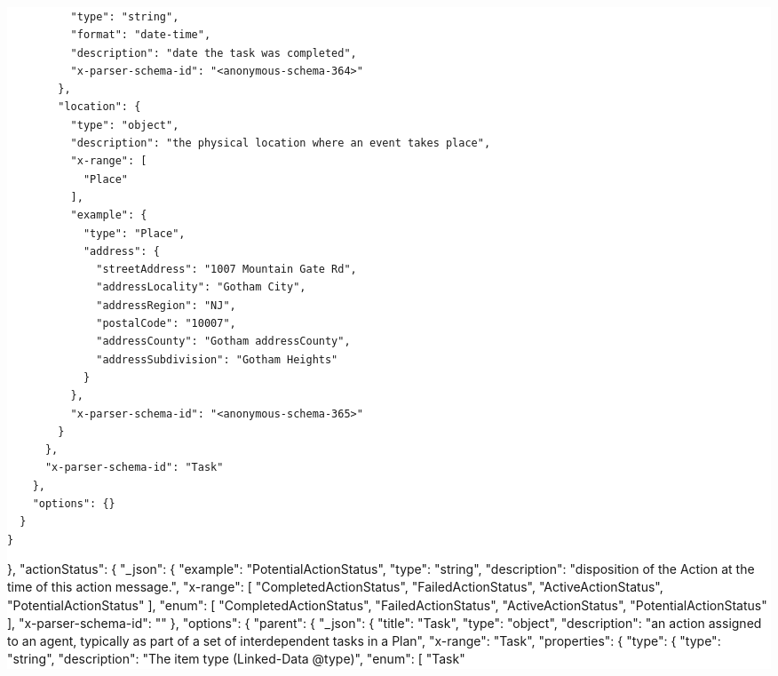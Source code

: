               "type": "string",
              "format": "date-time",
              "description": "date the task was completed",
              "x-parser-schema-id": "<anonymous-schema-364>"
            },
            "location": {
              "type": "object",
              "description": "the physical location where an event takes place",
              "x-range": [
                "Place"
              ],
              "example": {
                "type": "Place",
                "address": {
                  "streetAddress": "1007 Mountain Gate Rd",
                  "addressLocality": "Gotham City",
                  "addressRegion": "NJ",
                  "postalCode": "10007",
                  "addressCounty": "Gotham addressCounty",
                  "addressSubdivision": "Gotham Heights"
                }
              },
              "x-parser-schema-id": "<anonymous-schema-365>"
            }
          },
          "x-parser-schema-id": "Task"
        },
        "options": {}
      }
    }
  },
  "actionStatus": {
    "_json": {
      "example": "PotentialActionStatus",
      "type": "string",
      "description": "disposition of the Action at the time of this action message.",
      "x-range": [
        "CompletedActionStatus",
        "FailedActionStatus",
        "ActiveActionStatus",
        "PotentialActionStatus"
      ],
      "enum": [
        "CompletedActionStatus",
        "FailedActionStatus",
        "ActiveActionStatus",
        "PotentialActionStatus"
      ],
      "x-parser-schema-id": "<anonymous-schema-354>"
    },
    "options": {
      "parent": {
        "_json": {
          "title": "Task",
          "type": "object",
          "description": "an action assigned to an agent, typically as part of a set of interdependent tasks in a Plan",
          "x-range": "Task",
          "properties": {
            "type": {
              "type": "string",
              "description": "The item type (Linked-Data @type)",
              "enum": [
                "Task"